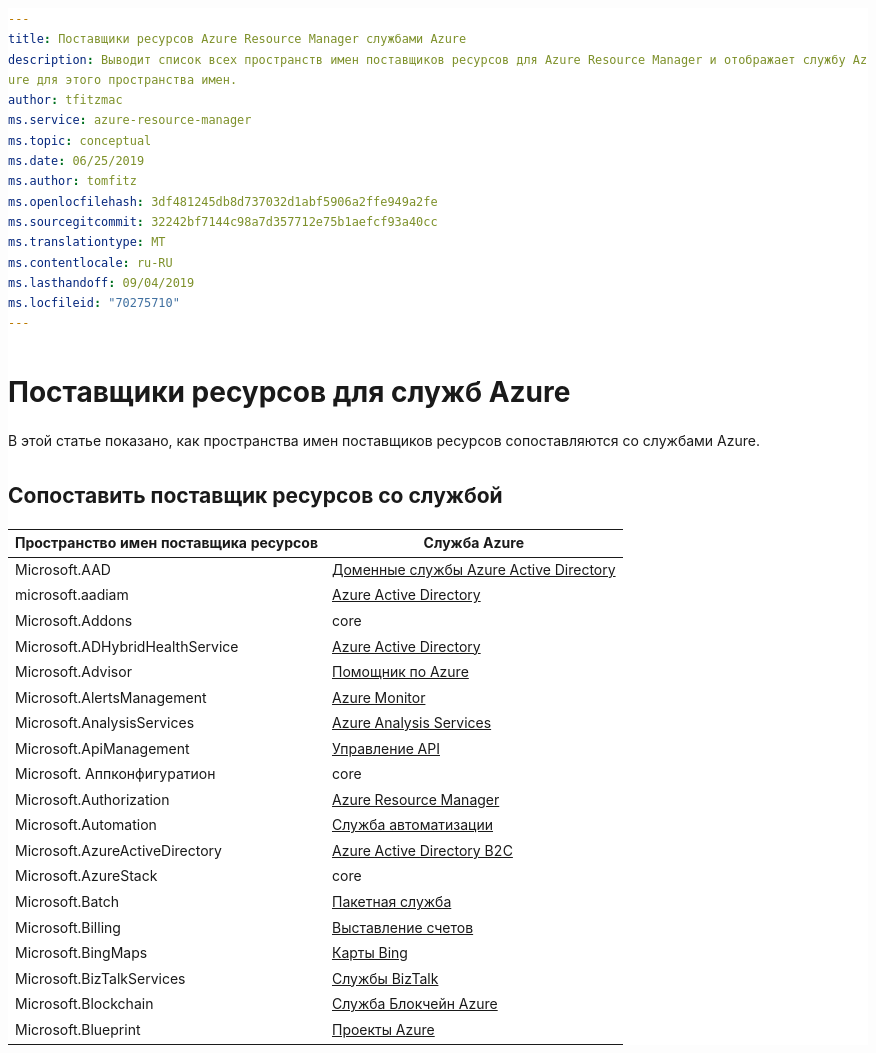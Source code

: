 ```yaml
---
title: Поставщики ресурсов Azure Resource Manager службами Azure
description: Выводит список всех пространств имен поставщиков ресурсов для Azure Resource Manager и отображает службу Azure для этого пространства имен.
author: tfitzmac
ms.service: azure-resource-manager
ms.topic: conceptual
ms.date: 06/25/2019
ms.author: tomfitz
ms.openlocfilehash: 3df481245db8d737032d1abf5906a2ffe949a2fe
ms.sourcegitcommit: 32242bf7144c98a7d357712e75b1aefcf93a40cc
ms.translationtype: MT
ms.contentlocale: ru-RU
ms.lasthandoff: 09/04/2019
ms.locfileid: "70275710"
---
```

# <a name="resource-providers-for-azure-services"></a>Поставщики ресурсов для служб Azure

В этой статье показано, как пространства имен поставщиков ресурсов сопоставляются со службами Azure.

## <a name="match-resource-provider-to-service"></a>Сопоставить поставщик ресурсов со службой

| Пространство имен поставщика ресурсов | Служба Azure |
| --------------------------- | ------------- |
| Microsoft.AAD | [Доменные службы Azure Active Directory](../active-directory-domain-services/index.yml) |
| microsoft.aadiam | [Azure Active Directory](/azure/active-directory/) |
| Microsoft.Addons | core |
| Microsoft.ADHybridHealthService | [Azure Active Directory](/azure/active-directory/) |
| Microsoft.Advisor | [Помощник по Azure](../advisor/index.yml) |
| Microsoft.AlertsManagement | [Azure Monitor](../azure-monitor/index.yml) |
| Microsoft.AnalysisServices | [Azure Analysis Services](/azure/analysis-services/) |
| Microsoft.ApiManagement | [Управление API](../api-management/index.yml) |
| Microsoft. Аппконфигуратион | core |
| Microsoft.Authorization | [Azure Resource Manager](index.yml) |
| Microsoft.Automation | [Служба автоматизации](../automation/index.yml) |
| Microsoft.AzureActiveDirectory | [Azure Active Directory B2C](../active-directory-b2c/index.yml) |
| Microsoft.AzureStack | core |
| Microsoft.Batch | [Пакетная служба](../batch/index.yml) |
| Microsoft.Billing | [Выставление счетов](/azure/billing/) |
| Microsoft.BingMaps | [Карты Bing](https://docs.microsoft.com/BingMaps/#pivot=main&panel=BingMapsAPI) |
| Microsoft.BizTalkServices | [Службы BizTalk](../logic-apps/logic-apps-move-from-mabs.md) |
| Microsoft.Blockchain | [Служба Блокчейн Azure](/azure/blockchain/workbench/) |
| Microsoft.Blueprint | [Проекты Azure](/azure/governance/blueprints/) |
